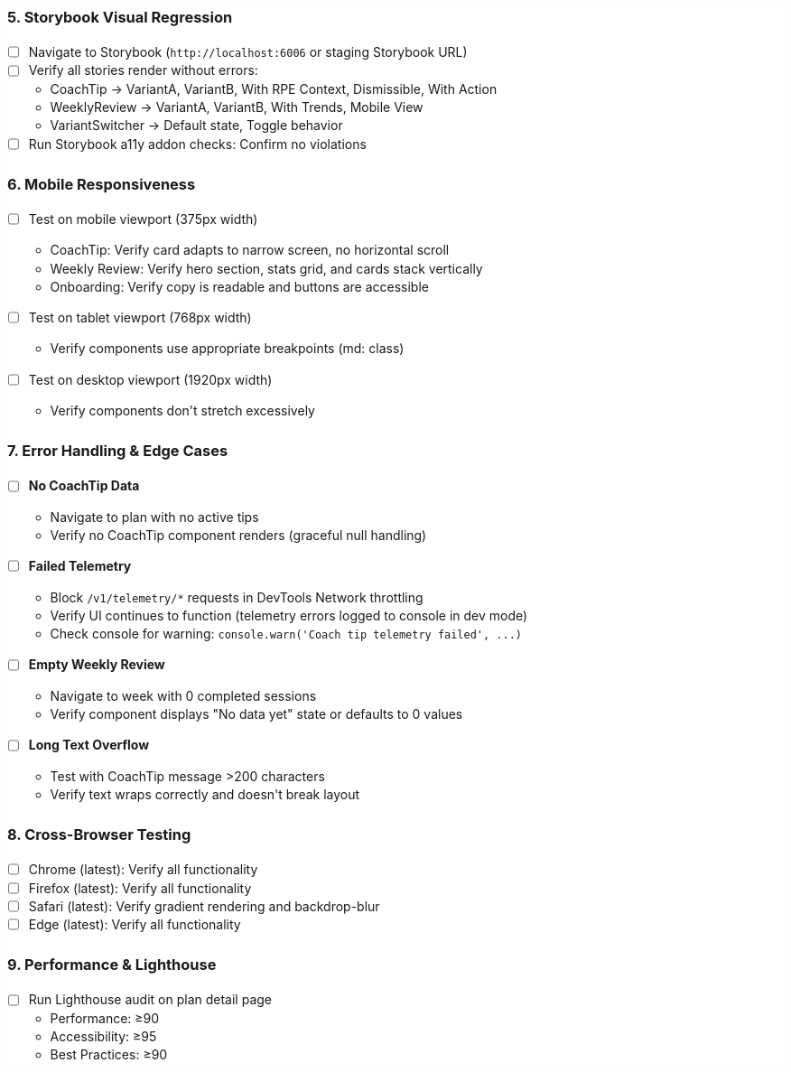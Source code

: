 ### 5. Storybook Visual Regression

- [ ] Navigate to Storybook (`http://localhost:6006` or staging Storybook URL)
- [ ] Verify all stories render without errors:
  - CoachTip → VariantA, VariantB, With RPE Context, Dismissible, With Action
  - WeeklyReview → VariantA, VariantB, With Trends, Mobile View
  - VariantSwitcher → Default state, Toggle behavior
- [ ] Run Storybook a11y addon checks: Confirm no violations

### 6. Mobile Responsiveness

- [ ] Test on mobile viewport (375px width)
  - CoachTip: Verify card adapts to narrow screen, no horizontal scroll
  - Weekly Review: Verify hero section, stats grid, and cards stack vertically
  - Onboarding: Verify copy is readable and buttons are accessible

- [ ] Test on tablet viewport (768px width)
  - Verify components use appropriate breakpoints (md: class)

- [ ] Test on desktop viewport (1920px width)
  - Verify components don't stretch excessively

### 7. Error Handling & Edge Cases

- [ ] **No CoachTip Data**
  - Navigate to plan with no active tips
  - Verify no CoachTip component renders (graceful null handling)

- [ ] **Failed Telemetry**
  - Block `/v1/telemetry/*` requests in DevTools Network throttling
  - Verify UI continues to function (telemetry errors logged to console in dev mode)
  - Check console for warning: `console.warn('Coach tip telemetry failed', ...)`

- [ ] **Empty Weekly Review**
  - Navigate to week with 0 completed sessions
  - Verify component displays "No data yet" state or defaults to 0 values

- [ ] **Long Text Overflow**
  - Test with CoachTip message >200 characters
  - Verify text wraps correctly and doesn't break layout

### 8. Cross-Browser Testing

- [ ] Chrome (latest): Verify all functionality
- [ ] Firefox (latest): Verify all functionality
- [ ] Safari (latest): Verify gradient rendering and backdrop-blur
- [ ] Edge (latest): Verify all functionality

### 9. Performance & Lighthouse

- [ ] Run Lighthouse audit on plan detail page
  - Performance: ≥90
  - Accessibility: ≥95
  - Best Practices: ≥90
